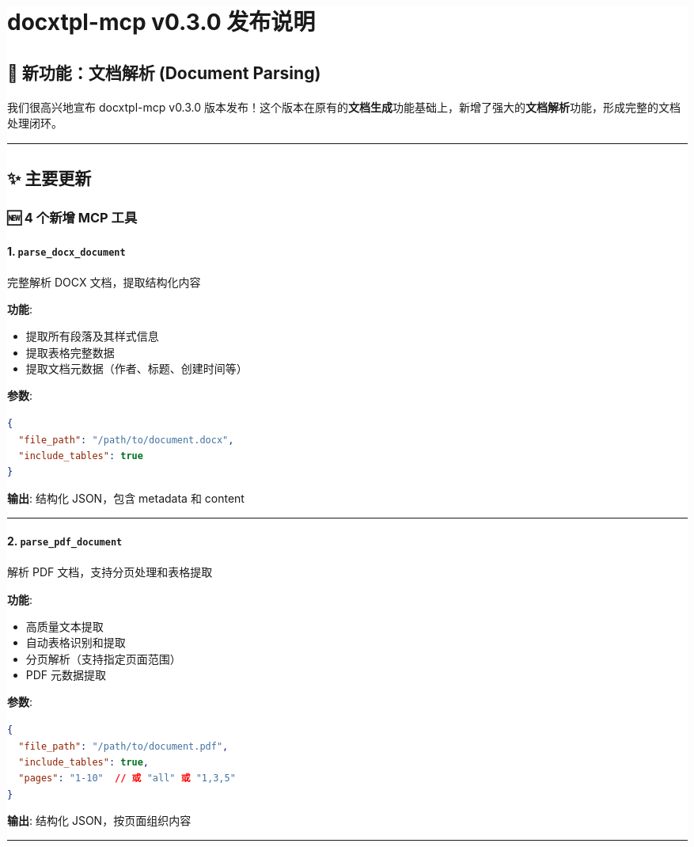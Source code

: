 # docxtpl-mcp v0.3.0 发布说明

## 🎉 新功能：文档解析 (Document Parsing)

我们很高兴地宣布 docxtpl-mcp v0.3.0 版本发布！这个版本在原有的**文档生成**功能基础上，新增了强大的**文档解析**功能，形成完整的文档处理闭环。

---

## ✨ 主要更新

### 🆕 4 个新增 MCP 工具

#### 1. `parse_docx_document`
完整解析 DOCX 文档，提取结构化内容

**功能**:
- 提取所有段落及其样式信息
- 提取表格完整数据
- 提取文档元数据（作者、标题、创建时间等）

**参数**:
```json
{
  "file_path": "/path/to/document.docx",
  "include_tables": true
}
```

**输出**: 结构化 JSON，包含 metadata 和 content

---

#### 2. `parse_pdf_document`
解析 PDF 文档，支持分页处理和表格提取

**功能**:
- 高质量文本提取
- 自动表格识别和提取
- 分页解析（支持指定页面范围）
- PDF 元数据提取

**参数**:
```json
{
  "file_path": "/path/to/document.pdf",
  "include_tables": true,
  "pages": "1-10"  // 或 "all" 或 "1,3,5"
}
```

**输出**: 结构化 JSON，按页面组织内容

---
